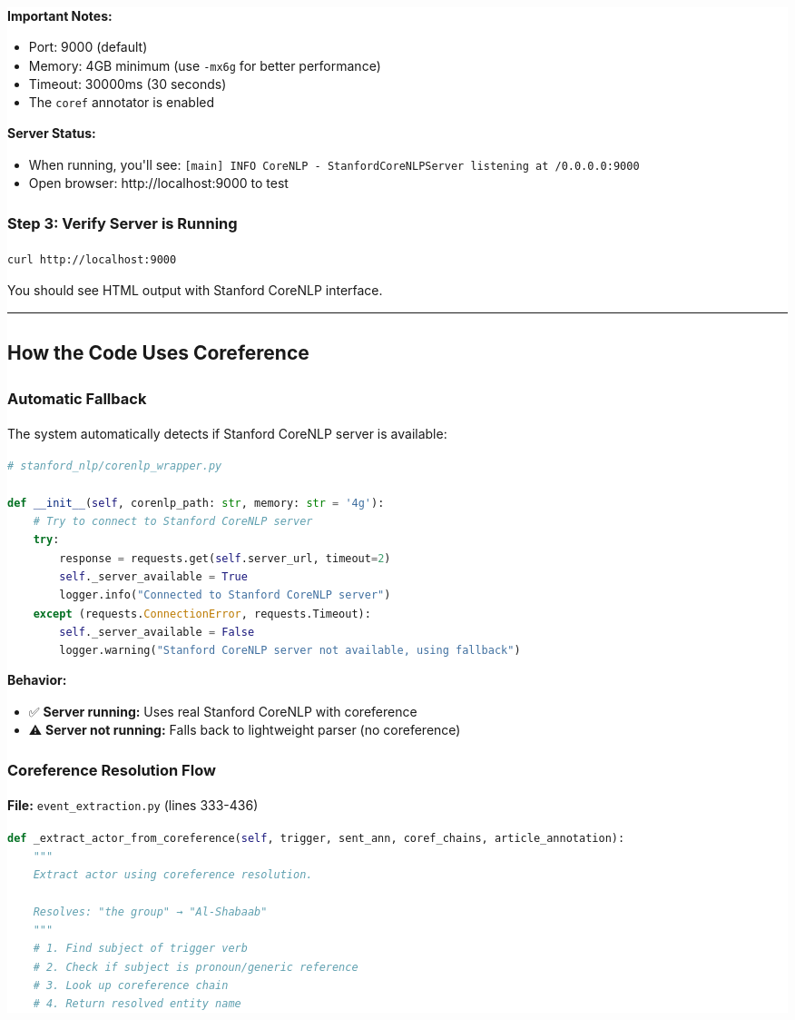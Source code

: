 **Important Notes:**
- Port: 9000 (default)
- Memory: 4GB minimum (use `-mx6g` for better performance)
- Timeout: 30000ms (30 seconds)
- The `coref` annotator is enabled

**Server Status:**
- When running, you'll see: `[main] INFO CoreNLP - StanfordCoreNLPServer listening at /0.0.0.0:9000`
- Open browser: http://localhost:9000 to test

### Step 3: Verify Server is Running

```bash
curl http://localhost:9000
```

You should see HTML output with Stanford CoreNLP interface.

---

## How the Code Uses Coreference

### Automatic Fallback

The system automatically detects if Stanford CoreNLP server is available:

```python
# stanford_nlp/corenlp_wrapper.py

def __init__(self, corenlp_path: str, memory: str = '4g'):
    # Try to connect to Stanford CoreNLP server
    try:
        response = requests.get(self.server_url, timeout=2)
        self._server_available = True
        logger.info("Connected to Stanford CoreNLP server")
    except (requests.ConnectionError, requests.Timeout):
        self._server_available = False
        logger.warning("Stanford CoreNLP server not available, using fallback")
```

**Behavior:**
- ✅ **Server running:** Uses real Stanford CoreNLP with coreference
- ⚠️ **Server not running:** Falls back to lightweight parser (no coreference)

### Coreference Resolution Flow

**File:** `event_extraction.py` (lines 333-436)

```python
def _extract_actor_from_coreference(self, trigger, sent_ann, coref_chains, article_annotation):
    """
    Extract actor using coreference resolution.

    Resolves: "the group" → "Al-Shabaab"
    """
    # 1. Find subject of trigger verb
    # 2. Check if subject is pronoun/generic reference
    # 3. Look up coreference chain
    # 4. Return resolved entity name
```
